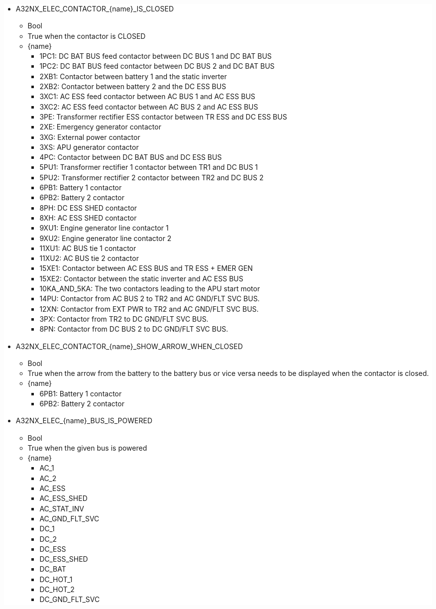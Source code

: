 - A32NX_ELEC_CONTACTOR_{name}_IS_CLOSED
    - Bool
    - True when the contactor is CLOSED
    - {name}
        - 1PC1: DC BAT BUS feed contactor between DC BUS 1 and DC BAT BUS
        - 1PC2: DC BAT BUS feed contactor between DC BUS 2 and DC BAT BUS
        - 2XB1: Contactor between battery 1 and the static inverter
        - 2XB2: Contactor between battery 2 and the DC ESS BUS
        - 3XC1: AC ESS feed contactor between AC BUS 1 and AC ESS BUS
        - 3XC2: AC ESS feed contactor between AC BUS 2 and AC ESS BUS
        - 3PE: Transformer rectifier ESS contactor between TR ESS and DC ESS BUS
        - 2XE: Emergency generator contactor
        - 3XG: External power contactor
        - 3XS: APU generator contactor
        - 4PC: Contactor between DC BAT BUS and DC ESS BUS
        - 5PU1: Transformer rectifier 1 contactor between TR1 and DC BUS 1
        - 5PU2: Transformer rectifier 2 contactor between TR2 and DC BUS 2
        - 6PB1: Battery 1 contactor
        - 6PB2: Battery 2 contactor
        - 8PH: DC ESS SHED contactor
        - 8XH: AC ESS SHED contactor
        - 9XU1: Engine generator line contactor 1
        - 9XU2: Engine generator line contactor 2
        - 11XU1: AC BUS tie 1 contactor
        - 11XU2: AC BUS tie 2 contactor
        - 15XE1: Contactor between AC ESS BUS and TR ESS + EMER GEN
        - 15XE2: Contactor between the static inverter and AC ESS BUS
        - 10KA_AND_5KA: The two contactors leading to the APU start motor
        - 14PU: Contactor from AC BUS 2 to TR2 and AC GND/FLT SVC BUS.
        - 12XN: Contactor from EXT PWR to TR2 and AC GND/FLT SVC BUS.
        - 3PX: Contactor from TR2 to DC GND/FLT SVC BUS.
        - 8PN: Contactor from DC BUS 2 to DC GND/FLT SVC BUS.

- A32NX_ELEC_CONTACTOR_{name}_SHOW_ARROW_WHEN_CLOSED
    - Bool
    - True when the arrow from the battery to the battery bus or vice versa needs to be displayed
      when the contactor is closed.
    - {name}
        - 6PB1: Battery 1 contactor
        - 6PB2: Battery 2 contactor

- A32NX_ELEC_{name}_BUS_IS_POWERED
    - Bool
    - True when the given bus is powered
    - {name}
        - AC_1
        - AC_2
        - AC_ESS
        - AC_ESS_SHED
        - AC_STAT_INV
        - AC_GND_FLT_SVC
        - DC_1
        - DC_2
        - DC_ESS
        - DC_ESS_SHED
        - DC_BAT
        - DC_HOT_1
        - DC_HOT_2
        - DC_GND_FLT_SVC
